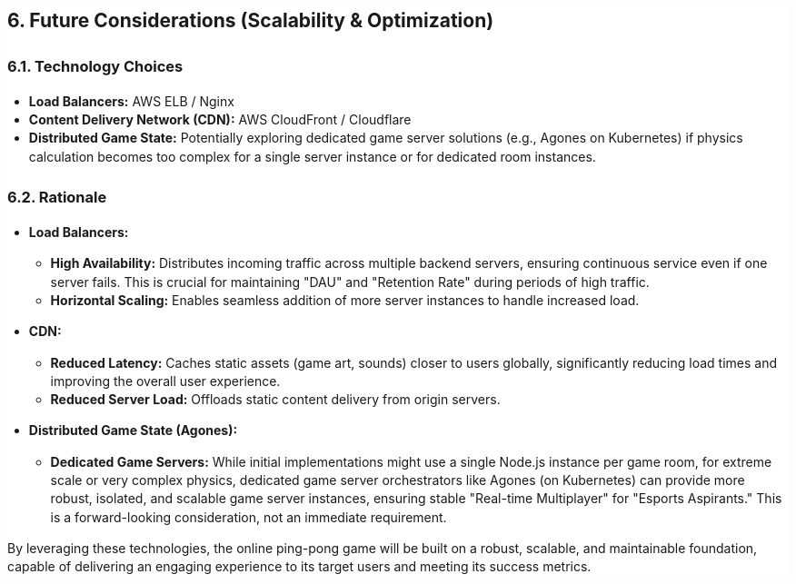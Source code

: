 
## 6. Future Considerations (Scalability & Optimization)

### 6.1. Technology Choices

*   **Load Balancers:** AWS ELB / Nginx
*   **Content Delivery Network (CDN):** AWS CloudFront / Cloudflare
*   **Distributed Game State:** Potentially exploring dedicated game server solutions (e.g., Agones on Kubernetes) if physics calculation becomes too complex for a single server instance or for dedicated room instances.

### 6.2. Rationale

*   **Load Balancers:**
    *   **High Availability:** Distributes incoming traffic across multiple backend servers, ensuring continuous service even if one server fails. This is crucial for maintaining "DAU" and "Retention Rate" during periods of high traffic.
    *   **Horizontal Scaling:** Enables seamless addition of more server instances to handle increased load.

*   **CDN:**
    *   **Reduced Latency:** Caches static assets (game art, sounds) closer to users globally, significantly reducing load times and improving the overall user experience.
    *   **Reduced Server Load:** Offloads static content delivery from origin servers.

*   **Distributed Game State (Agones):**
    *   **Dedicated Game Servers:** While initial implementations might use a single Node.js instance per game room, for extreme scale or very complex physics, dedicated game server orchestrators like Agones (on Kubernetes) can provide more robust, isolated, and scalable game server instances, ensuring stable "Real-time Multiplayer" for "Esports Aspirants." This is a forward-looking consideration, not an immediate requirement.

By leveraging these technologies, the online ping-pong game will be built on a robust, scalable, and maintainable foundation, capable of delivering an engaging experience to its target users and meeting its success metrics.